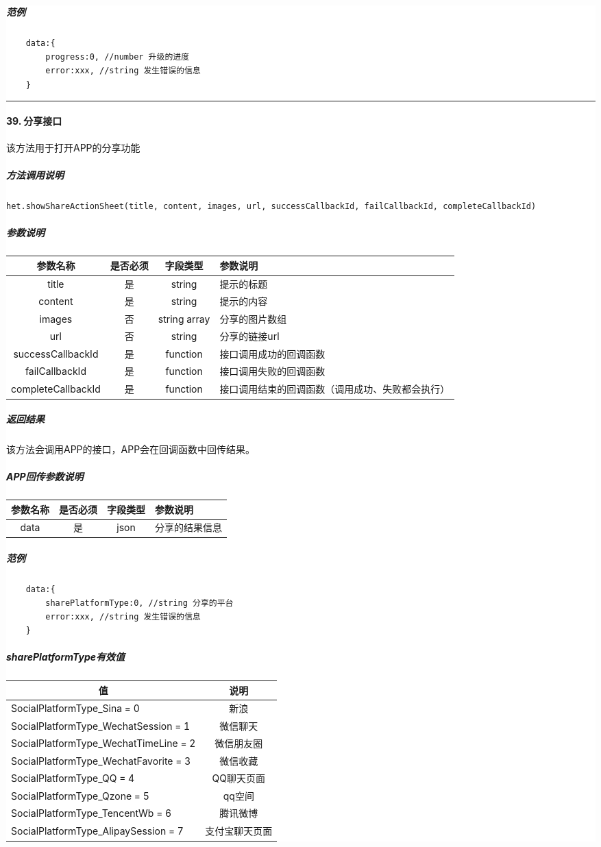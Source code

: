 ##### 范例

        data:{
            progress:0, //number 升级的进度
            error:xxx, //string 发生错误的信息
        }

***********************************************************************

<span id="bar39"></span>
#### 39. 分享接口
该方法用于打开APP的分享功能
##### 方法调用说明
    het.showShareActionSheet(title, content, images, url, successCallbackId, failCallbackId, completeCallbackId)

##### 参数说明
|    参数名称    | 是否必须 | 字段类型 |  参数说明
|:--------:|:--------:|:----------:|:-----------
| title    |    是    | string   | 提示的标题
| content  |    是   | string  | 提示的内容
| images  |    否    | string array   | 分享的图片数组
| url  |    否    | string   | 分享的链接url
| successCallbackId |   是    | function | 接口调用成功的回调函数
| failCallbackId |    是    | function   | 接口调用失败的回调函数
| completeCallbackId |    是    | function  | 接口调用结束的回调函数（调用成功、失败都会执行）

##### 返回结果
该方法会调用APP的接口，APP会在回调函数中回传结果。

##### APP回传参数说明
|    参数名称    | 是否必须 | 字段类型 |  参数说明
|:--------:|:--------:|:----------:|:-----------
| data   |    是   | json   | 分享的结果信息

##### 范例

        data:{
            sharePlatformType:0, //string 分享的平台
            error:xxx, //string 发生错误的信息
        }

##### sharePlatformType有效值

|值|说明|
|-----|:----:|
|SocialPlatformType_Sina               = 0 |新浪|
|SocialPlatformType_WechatSession      = 1|微信聊天|
|SocialPlatformType_WechatTimeLine     = 2|微信朋友圈|
|SocialPlatformType_WechatFavorite     = 3|微信收藏|
|SocialPlatformType_QQ                 = 4|QQ聊天页面|
|SocialPlatformType_Qzone              = 5|qq空间|
|SocialPlatformType_TencentWb          = 6|腾讯微博|
|SocialPlatformType_AlipaySession      = 7|支付宝聊天页面|
